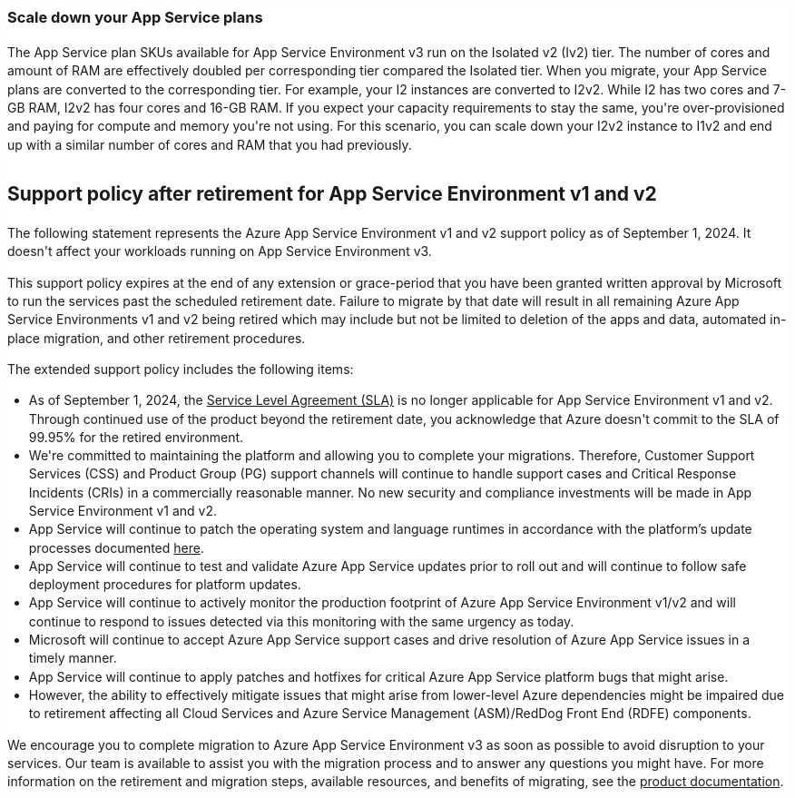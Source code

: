 ### Scale down your App Service plans

The App Service plan SKUs available for App Service Environment v3 run on the Isolated v2 (Iv2) tier. The number of cores and amount of RAM are effectively doubled per corresponding tier compared the Isolated tier. When you migrate, your App Service plans are converted to the corresponding tier. For example, your I2 instances are converted to I2v2. While I2 has two cores and 7-GB RAM, I2v2 has four cores and 16-GB RAM. If you expect your capacity requirements to stay the same, you're over-provisioned and paying for compute and memory you're not using. For this scenario, you can scale down your I2v2 instance to I1v2 and end up with a similar number of cores and RAM that you had previously.

## Support policy after retirement for App Service Environment v1 and v2

The following statement represents the Azure App Service Environment v1 and v2 support policy as of September 1, 2024. It doesn't affect your workloads running on App Service Environment v3.

This support policy expires at the end of any extension or grace-period that you have been granted written approval by Microsoft to run the services past the scheduled retirement date. Failure to migrate by that date will result in all remaining Azure App Service Environments v1 and v2 being retired which may include but not be limited to deletion of the apps and data, automated in-place migration, and other retirement procedures.

The extended support policy includes the following items:
  
- As of September 1, 2024, the [Service Level Agreement (SLA)](https://aka.ms/postEOL/ASE/SLA) is no longer applicable for App Service Environment v1 and v2. Through continued use of the product beyond the retirement date, you acknowledge that Azure doesn't commit to the SLA of 99.95% for the retired environment.
- We're committed to maintaining the platform and allowing you to complete your migrations. Therefore, Customer Support Services (CSS) and Product Group (PG) support channels will continue to handle support cases and Critical Response Incidents (CRIs) in a commercially reasonable manner. No new security and compliance investments will be made in App Service Environment v1 and v2.
- App Service will continue to patch the operating system and language runtimes in accordance with the platform’s update processes documented [here](../overview-patch-os-runtime.md).
- App Service will continue to test and validate Azure App Service updates prior to roll out and will continue to follow safe deployment procedures for platform updates.
- App Service will continue to actively monitor the production footprint of Azure App Service Environment v1/v2 and will continue to respond to issues detected via this monitoring with the same urgency as today.
- Microsoft will continue to accept Azure App Service support cases and drive resolution of Azure App Service issues in a timely manner.
- App Service will continue to apply patches and hotfixes for critical Azure App Service platform bugs that might arise.
- However, the ability to effectively mitigate issues that might arise from lower-level Azure dependencies might be impaired due to retirement affecting all Cloud Services and Azure Service Management (ASM)/RedDog Front End (RDFE) components.

We encourage you to complete migration to Azure App Service Environment v3 as soon as possible to avoid disruption to your services. Our team is available to assist you with the migration process and to answer any questions you might have. For more information on the retirement and migration steps, available resources, and benefits of migrating, see the [product documentation](upgrade-to-asev3.md).
